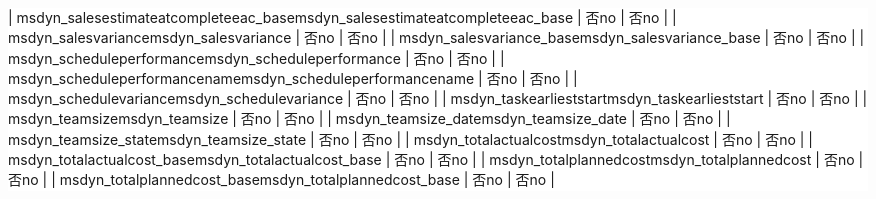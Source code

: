 | <span data-ttu-id="d9871-628">msdyn_salesestimateatcompleteeac_base</span><span class="sxs-lookup"><span data-stu-id="d9871-628">msdyn_salesestimateatcompleteeac_base</span></span>  | <span data-ttu-id="d9871-629">否</span><span class="sxs-lookup"><span data-stu-id="d9871-629">no</span></span>             | <span data-ttu-id="d9871-630">否</span><span class="sxs-lookup"><span data-stu-id="d9871-630">no</span></span>           |
| <span data-ttu-id="d9871-631">msdyn_salesvariance</span><span class="sxs-lookup"><span data-stu-id="d9871-631">msdyn_salesvariance</span></span>                    | <span data-ttu-id="d9871-632">否</span><span class="sxs-lookup"><span data-stu-id="d9871-632">no</span></span>             | <span data-ttu-id="d9871-633">否</span><span class="sxs-lookup"><span data-stu-id="d9871-633">no</span></span>           |
| <span data-ttu-id="d9871-634">msdyn_salesvariance_base</span><span class="sxs-lookup"><span data-stu-id="d9871-634">msdyn_salesvariance_base</span></span>               | <span data-ttu-id="d9871-635">否</span><span class="sxs-lookup"><span data-stu-id="d9871-635">no</span></span>             | <span data-ttu-id="d9871-636">否</span><span class="sxs-lookup"><span data-stu-id="d9871-636">no</span></span>           |
| <span data-ttu-id="d9871-637">msdyn_scheduleperformance</span><span class="sxs-lookup"><span data-stu-id="d9871-637">msdyn_scheduleperformance</span></span>              | <span data-ttu-id="d9871-638">否</span><span class="sxs-lookup"><span data-stu-id="d9871-638">no</span></span>             | <span data-ttu-id="d9871-639">否</span><span class="sxs-lookup"><span data-stu-id="d9871-639">no</span></span>           |
| <span data-ttu-id="d9871-640">msdyn_scheduleperformancename</span><span class="sxs-lookup"><span data-stu-id="d9871-640">msdyn_scheduleperformancename</span></span>          | <span data-ttu-id="d9871-641">否</span><span class="sxs-lookup"><span data-stu-id="d9871-641">no</span></span>             | <span data-ttu-id="d9871-642">否</span><span class="sxs-lookup"><span data-stu-id="d9871-642">no</span></span>           |
| <span data-ttu-id="d9871-643">msdyn_schedulevariance</span><span class="sxs-lookup"><span data-stu-id="d9871-643">msdyn_schedulevariance</span></span>                 | <span data-ttu-id="d9871-644">否</span><span class="sxs-lookup"><span data-stu-id="d9871-644">no</span></span>             | <span data-ttu-id="d9871-645">否</span><span class="sxs-lookup"><span data-stu-id="d9871-645">no</span></span>           |
| <span data-ttu-id="d9871-646">msdyn_taskearlieststart</span><span class="sxs-lookup"><span data-stu-id="d9871-646">msdyn_taskearlieststart</span></span>                | <span data-ttu-id="d9871-647">否</span><span class="sxs-lookup"><span data-stu-id="d9871-647">no</span></span>             | <span data-ttu-id="d9871-648">否</span><span class="sxs-lookup"><span data-stu-id="d9871-648">no</span></span>           |
| <span data-ttu-id="d9871-649">msdyn_teamsize</span><span class="sxs-lookup"><span data-stu-id="d9871-649">msdyn_teamsize</span></span>                         | <span data-ttu-id="d9871-650">否</span><span class="sxs-lookup"><span data-stu-id="d9871-650">no</span></span>             | <span data-ttu-id="d9871-651">否</span><span class="sxs-lookup"><span data-stu-id="d9871-651">no</span></span>           |
| <span data-ttu-id="d9871-652">msdyn_teamsize_date</span><span class="sxs-lookup"><span data-stu-id="d9871-652">msdyn_teamsize_date</span></span>                    | <span data-ttu-id="d9871-653">否</span><span class="sxs-lookup"><span data-stu-id="d9871-653">no</span></span>             | <span data-ttu-id="d9871-654">否</span><span class="sxs-lookup"><span data-stu-id="d9871-654">no</span></span>           |
| <span data-ttu-id="d9871-655">msdyn_teamsize_state</span><span class="sxs-lookup"><span data-stu-id="d9871-655">msdyn_teamsize_state</span></span>                   | <span data-ttu-id="d9871-656">否</span><span class="sxs-lookup"><span data-stu-id="d9871-656">no</span></span>             | <span data-ttu-id="d9871-657">否</span><span class="sxs-lookup"><span data-stu-id="d9871-657">no</span></span>           |
| <span data-ttu-id="d9871-658">msdyn_totalactualcost</span><span class="sxs-lookup"><span data-stu-id="d9871-658">msdyn_totalactualcost</span></span>                  | <span data-ttu-id="d9871-659">否</span><span class="sxs-lookup"><span data-stu-id="d9871-659">no</span></span>             | <span data-ttu-id="d9871-660">否</span><span class="sxs-lookup"><span data-stu-id="d9871-660">no</span></span>           |
| <span data-ttu-id="d9871-661">msdyn_totalactualcost_base</span><span class="sxs-lookup"><span data-stu-id="d9871-661">msdyn_totalactualcost_base</span></span>             | <span data-ttu-id="d9871-662">否</span><span class="sxs-lookup"><span data-stu-id="d9871-662">no</span></span>             | <span data-ttu-id="d9871-663">否</span><span class="sxs-lookup"><span data-stu-id="d9871-663">no</span></span>           |
| <span data-ttu-id="d9871-664">msdyn_totalplannedcost</span><span class="sxs-lookup"><span data-stu-id="d9871-664">msdyn_totalplannedcost</span></span>                 | <span data-ttu-id="d9871-665">否</span><span class="sxs-lookup"><span data-stu-id="d9871-665">no</span></span>             | <span data-ttu-id="d9871-666">否</span><span class="sxs-lookup"><span data-stu-id="d9871-666">no</span></span>           |
| <span data-ttu-id="d9871-667">msdyn_totalplannedcost_base</span><span class="sxs-lookup"><span data-stu-id="d9871-667">msdyn_totalplannedcost_base</span></span>            | <span data-ttu-id="d9871-668">否</span><span class="sxs-lookup"><span data-stu-id="d9871-668">no</span></span>             | <span data-ttu-id="d9871-669">否</span><span class="sxs-lookup"><span data-stu-id="d9871-669">no</span></span>           |

